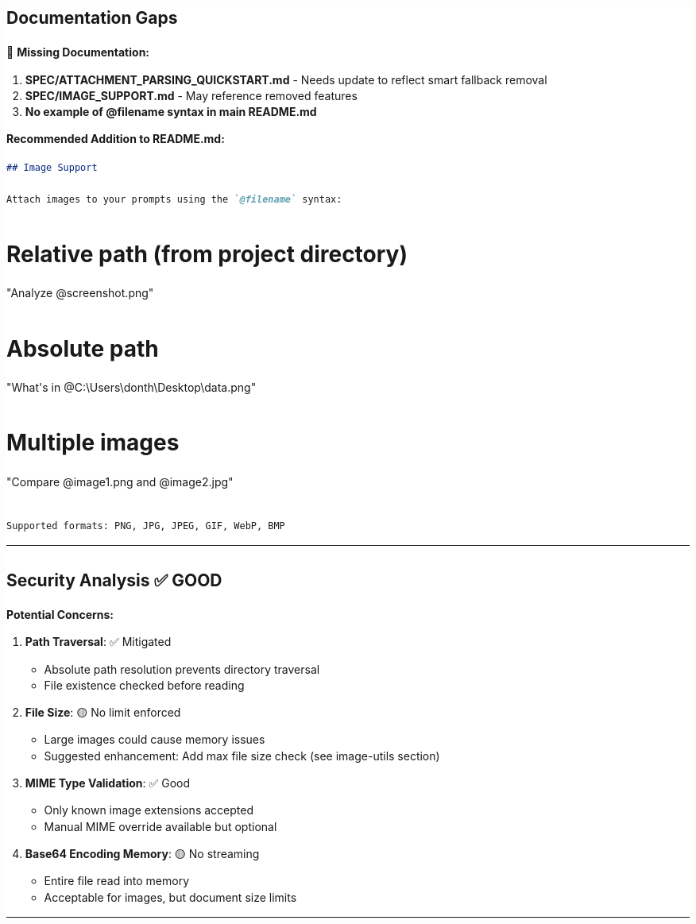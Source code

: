 
## Documentation Gaps

📝 **Missing Documentation:**

1. **SPEC/ATTACHMENT_PARSING_QUICKSTART.md** - Needs update to reflect smart fallback removal
2. **SPEC/IMAGE_SUPPORT.md** - May reference removed features
3. **No example of @filename syntax in main README.md**

**Recommended Addition to README.md:**

```markdown
## Image Support

Attach images to your prompts using the `@filename` syntax:
```

# Relative path (from project directory)

"Analyze @screenshot.png"

# Absolute path

"What's in @C:\Users\donth\Desktop\data.png"

# Multiple images

"Compare @image1.png and @image2.jpg"

```

Supported formats: PNG, JPG, JPEG, GIF, WebP, BMP
```

---

## Security Analysis ✅ GOOD

**Potential Concerns:**

1. **Path Traversal**: ✅ Mitigated
   - Absolute path resolution prevents directory traversal
   - File existence checked before reading

2. **File Size**: 🟡 No limit enforced
   - Large images could cause memory issues
   - Suggested enhancement: Add max file size check (see image-utils section)

3. **MIME Type Validation**: ✅ Good
   - Only known image extensions accepted
   - Manual MIME override available but optional

4. **Base64 Encoding Memory**: 🟡 No streaming
   - Entire file read into memory
   - Acceptable for images, but document size limits

---